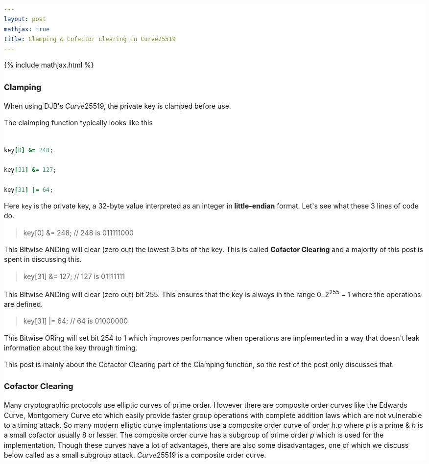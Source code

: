 ```yaml
---
layout: post
mathjax: true
title: Clamping & Cofactor clearing in Curve25519 
---
```


{% include mathjax.html %}

### Clamping
When using DJB's $Curve25519$, the private key is clamped before use.

The claimping function typically looks like this

~~~ruby  

key[0] &= 248;  

key[31] &= 127; 

key[31] |= 64; 

~~~ 

Here `key` is the private key, a 32-byte value interpreted as an integer in **little-endian** format. Let's see what these 3 lines of code do.
 
> key[0] &= 248; // 248 is 011111000

This Bitwise ANDing will clear (zero out) the lowest 3 bits of the key. This is called **Cofactor Clearing** and a majority of this post is spent in discussing this.


> key[31] &= 127; // 127 is 01111111

This Bitwise ANDing will clear (zero out) bit 255. This ensures that the key is always in the range $0..2^{255}-1$ where the operations are defined. 

> key[31] |= 64; // 64 is 01000000

This Bitwise ORing will set bit 254 to 1 which improves performance when operations are implemented in a way that doesn't leak information about the key through timing.

This post is mainly about the Cofactor Clearing part of the Clamping function, so the rest of the post only discusses that.

### Cofactor Clearing

Many cryptographic protocols use elliptic curves of prime order. However there are composite order curves like the Edwards Curve, Montgomery Curve etc which easily provide faster group operations with complete addition laws which are not vulnerable to a timing attack. So many modern elliptic curve implentations use a composite order curve of order $h.p$ where $p$ is a prime & $h$ is a small cofactor usually $8$ or lesser. The composite order curve has a subgroup of prime order $p$ which is used for the implementation. Though these curves have a lot of advantages, there are also some disadvantages, one of which we discuss below called as a small subgroup attack. $Curve25519$ is a composite order curve.
